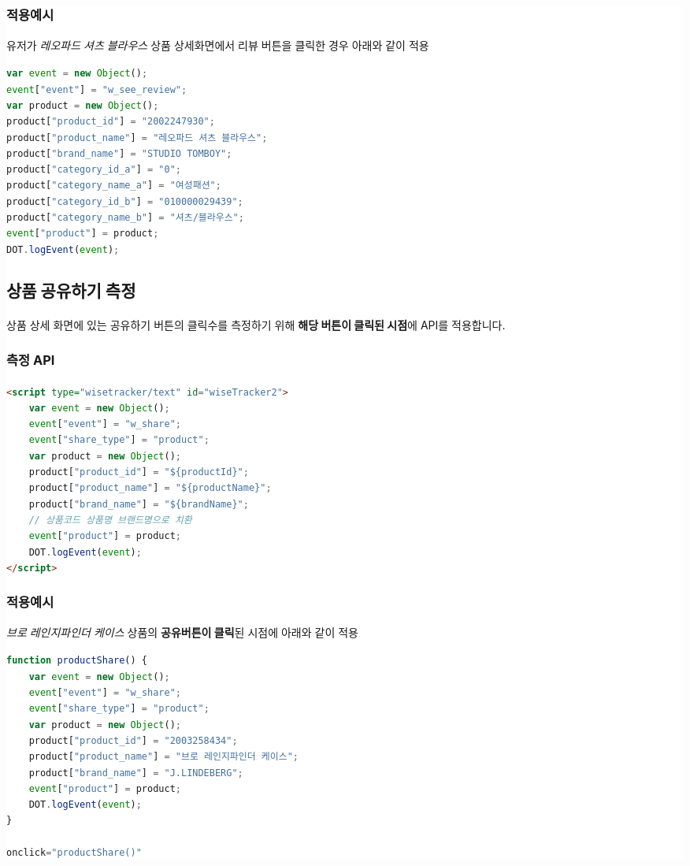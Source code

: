 

### 적용예시

유저가 *레오파드 셔츠 블라우스* 상품 상세화면에서 리뷰 버튼을 클릭한 경우 아래와 같이 적용

``` javascript
var event = new Object();
event["event"] = "w_see_review";
var product = new Object();
product["product_id"] = "2002247930";
product["product_name"] = "레오파드 셔츠 블라우스";
product["brand_name"] = "STUDIO TOMBOY";
product["category_id_a"] = "0";
product["category_name_a"] = "여성패션";
product["category_id_b"] = "010000029439";
product["category_name_b"] = "셔츠/블라우스";
event["product"] = product;
DOT.logEvent(event);
```



## 상품 공유하기 측정

상품 상세 화면에 있는 공유하기 버튼의 클릭수를 측정하기 위해 **해당 버튼이 클릭된 시점**에 API를 적용합니다.



### 측정 API

``` html
<script type="wisetracker/text" id="wiseTracker2">
	var event = new Object(); 
	event["event"] = "w_share";
	event["share_type"] = "product";
	var product = new Object();
	product["product_id"] = "${productId}";
	product["product_name"] = "${productName}";
	product["brand_name"] = "${brandName}";
	// 상품코드 상품명 브랜드명으로 치환
	event["product"] = product;
	DOT.logEvent(event);
</script>
```



### 적용예시

*브로 레인지파인더 케이스* 상품의 **공유버튼이 클릭**된 시점에 아래와 같이 적용

``` javascript
function productShare() {
	var event = new Object();
	event["event"] = "w_share";
	event["share_type"] = "product";
    var product = new Object();
	product["product_id"] = "2003258434";
	product["product_name"] = "브로 레인지파인더 케이스";
	product["brand_name"] = "J.LINDEBERG";
    event["product"] = product;
	DOT.logEvent(event);
}

onclick="productShare()"
```
